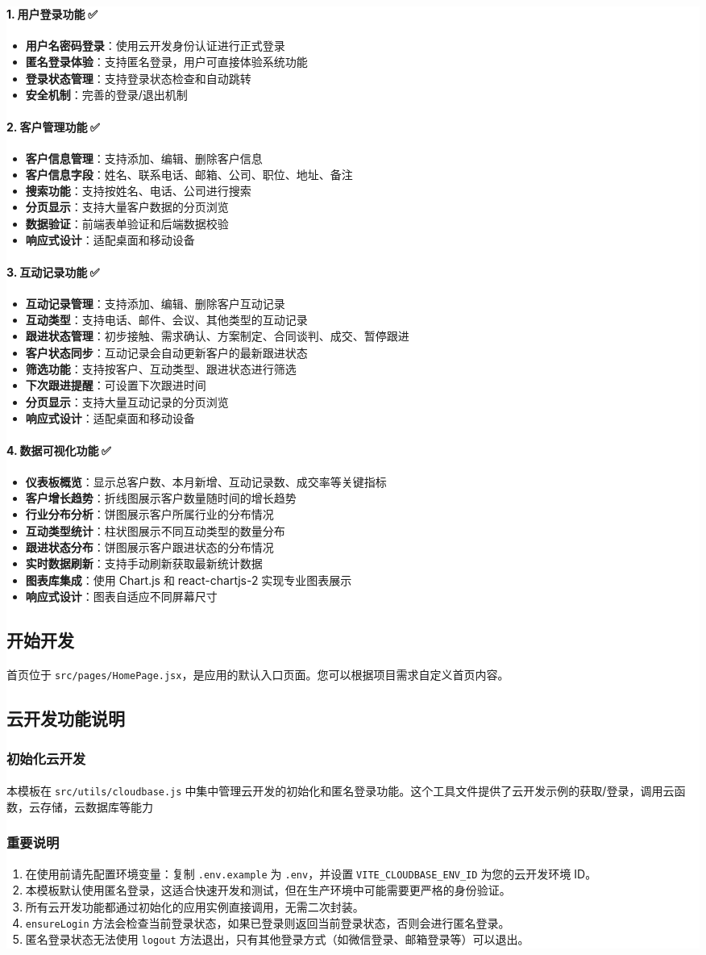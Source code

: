 #### 1. 用户登录功能 ✅

- **用户名密码登录**：使用云开发身份认证进行正式登录
- **匿名登录体验**：支持匿名登录，用户可直接体验系统功能
- **登录状态管理**：支持登录状态检查和自动跳转
- **安全机制**：完善的登录/退出机制

#### 2. 客户管理功能 ✅

- **客户信息管理**：支持添加、编辑、删除客户信息
- **客户信息字段**：姓名、联系电话、邮箱、公司、职位、地址、备注
- **搜索功能**：支持按姓名、电话、公司进行搜索
- **分页显示**：支持大量客户数据的分页浏览
- **数据验证**：前端表单验证和后端数据校验
- **响应式设计**：适配桌面和移动设备

#### 3. 互动记录功能 ✅

- **互动记录管理**：支持添加、编辑、删除客户互动记录
- **互动类型**：支持电话、邮件、会议、其他类型的互动记录
- **跟进状态管理**：初步接触、需求确认、方案制定、合同谈判、成交、暂停跟进
- **客户状态同步**：互动记录会自动更新客户的最新跟进状态
- **筛选功能**：支持按客户、互动类型、跟进状态进行筛选
- **下次跟进提醒**：可设置下次跟进时间
- **分页显示**：支持大量互动记录的分页浏览
- **响应式设计**：适配桌面和移动设备

#### 4. 数据可视化功能 ✅

- **仪表板概览**：显示总客户数、本月新增、互动记录数、成交率等关键指标
- **客户增长趋势**：折线图展示客户数量随时间的增长趋势
- **行业分布分析**：饼图展示客户所属行业的分布情况
- **互动类型统计**：柱状图展示不同互动类型的数量分布
- **跟进状态分布**：饼图展示客户跟进状态的分布情况
- **实时数据刷新**：支持手动刷新获取最新统计数据
- **图表库集成**：使用 Chart.js 和 react-chartjs-2 实现专业图表展示
- **响应式设计**：图表自适应不同屏幕尺寸

## 开始开发

首页位于 `src/pages/HomePage.jsx`，是应用的默认入口页面。您可以根据项目需求自定义首页内容。

## 云开发功能说明

### 初始化云开发

本模板在 `src/utils/cloudbase.js` 中集中管理云开发的初始化和匿名登录功能。这个工具文件提供了云开发示例的获取/登录，调用云函数，云存储，云数据库等能力

### 重要说明

1. 在使用前请先配置环境变量：复制 `.env.example` 为 `.env`，并设置 `VITE_CLOUDBASE_ENV_ID` 为您的云开发环境 ID。
2. 本模板默认使用匿名登录，这适合快速开发和测试，但在生产环境中可能需要更严格的身份验证。
3. 所有云开发功能都通过初始化的应用实例直接调用，无需二次封装。
4. `ensureLogin` 方法会检查当前登录状态，如果已登录则返回当前登录状态，否则会进行匿名登录。
5. 匿名登录状态无法使用 `logout` 方法退出，只有其他登录方式（如微信登录、邮箱登录等）可以退出。

